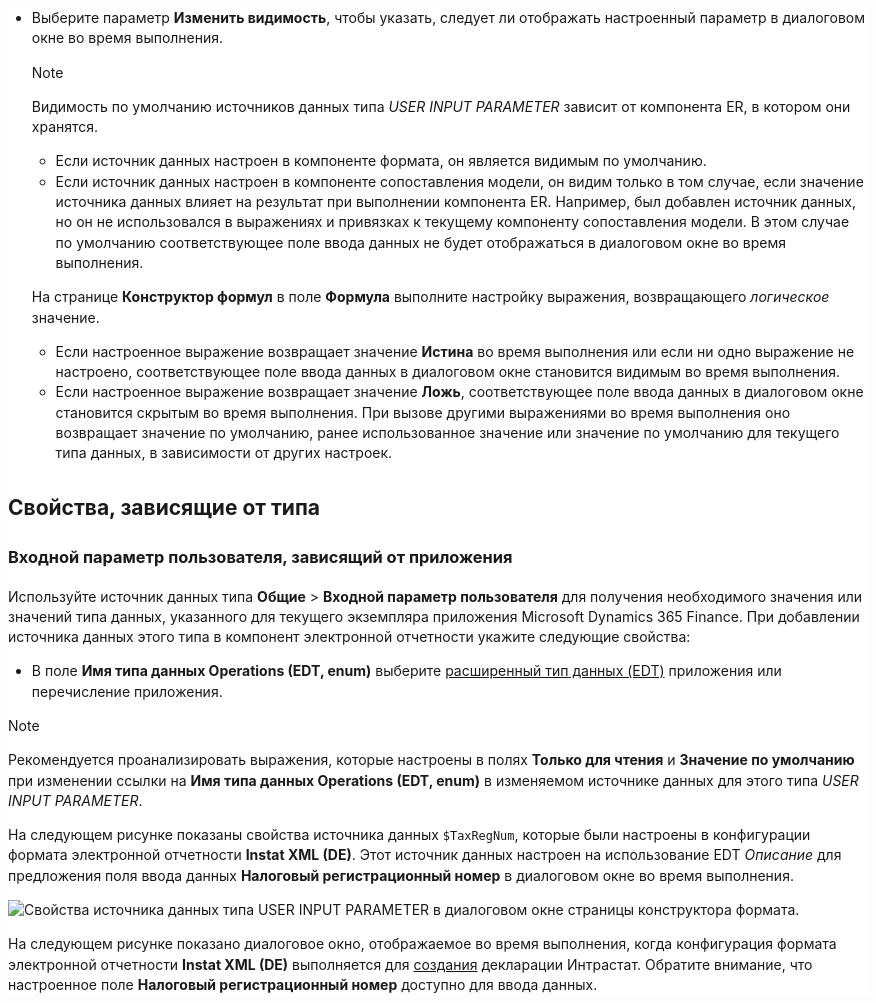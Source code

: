- Выберите параметр **Изменить видимость**, чтобы указать, следует ли отображать настроенный параметр в диалоговом окне во время выполнения.

    > [!NOTE]
    > Видимость по умолчанию источников данных типа *USER INPUT PARAMETER* зависит от компонента ER, в котором они хранятся.
    >
    > - Если источник данных настроен в компоненте формата, он является видимым по умолчанию.
    > - Если источник данных настроен в компоненте сопоставления модели, он видим только в том случае, если значение источника данных влияет на результат при выполнении компонента ER. Например, был добавлен источник данных, но он не использовался в выражениях и привязках к текущему компоненту сопоставления модели. В этом случае по умолчанию соответствующее поле ввода данных не будет отображаться в диалоговом окне во время выполнения. 

    На странице **Конструктор формул** в поле **Формула** выполните настройку выражения, возвращающего *логическое* значение.

    - Если настроенное выражение возвращает значение **Истина** во время выполнения или если ни одно выражение не настроено, соответствующее поле ввода данных в диалоговом окне становится видимым во время выполнения.
    - Если настроенное выражение возвращает значение **Ложь**, соответствующее поле ввода данных в диалоговом окне становится скрытым во время выполнения. При вызове другими выражениями во время выполнения оно возвращает значение по умолчанию, ранее использованное значение или значение по умолчанию для текущего типа данных, в зависимости от других настроек.

## <a name="type-specific-properties"></a>Свойства, зависящие от типа

### <a name="application-dependent-user-input-parameter"></a>Входной параметр пользователя, зависящий от приложения

Используйте источник данных типа **Общие** \> **Входной параметр пользователя** для получения необходимого значения или значений типа данных, указанного для текущего экземпляра приложения Microsoft Dynamics 365 Finance. При добавлении источника данных этого типа в компонент электронной отчетности укажите следующие свойства:

- В поле **Имя типа данных Operations (EDT, enum)** выберите [расширенный тип данных (EDT)](../extensibility/extensible-edts.md) приложения или перечисление приложения.

> [!NOTE]
> Рекомендуется проанализировать выражения, которые настроены в полях **Только для чтения** и **Значение по умолчанию** при изменении ссылки на **Имя типа данных Operations (EDT, enum)** в изменяемом источнике данных для этого типа *USER INPUT PARAMETER*.

На следующем рисунке показаны свойства источника данных `$TaxRegNum`, которые были настроены в конфигурации формата электронной отчетности **Instat XML (DE)**. Этот источник данных настроен на использование EDT *Описание* для предложения поля ввода данных **Налоговый регистрационный номер** в диалоговом окне во время выполнения.

![Свойства источника данных типа USER INPUT PARAMETER в диалоговом окне страницы конструктора формата.](./media/er-user-input-parameter-data-sources-01.png)

На следующем рисунке показано диалоговое окно, отображаемое во время выполнения, когда конфигурация формата электронной отчетности **Instat XML (DE)** выполняется для [создания](../../../finance/localizations/tasks/eur-00002-eu-intrastat-declaration.md) декларации Интрастат. Обратите внимание, что настроенное поле **Налоговый регистрационный номер** доступно для ввода данных.
